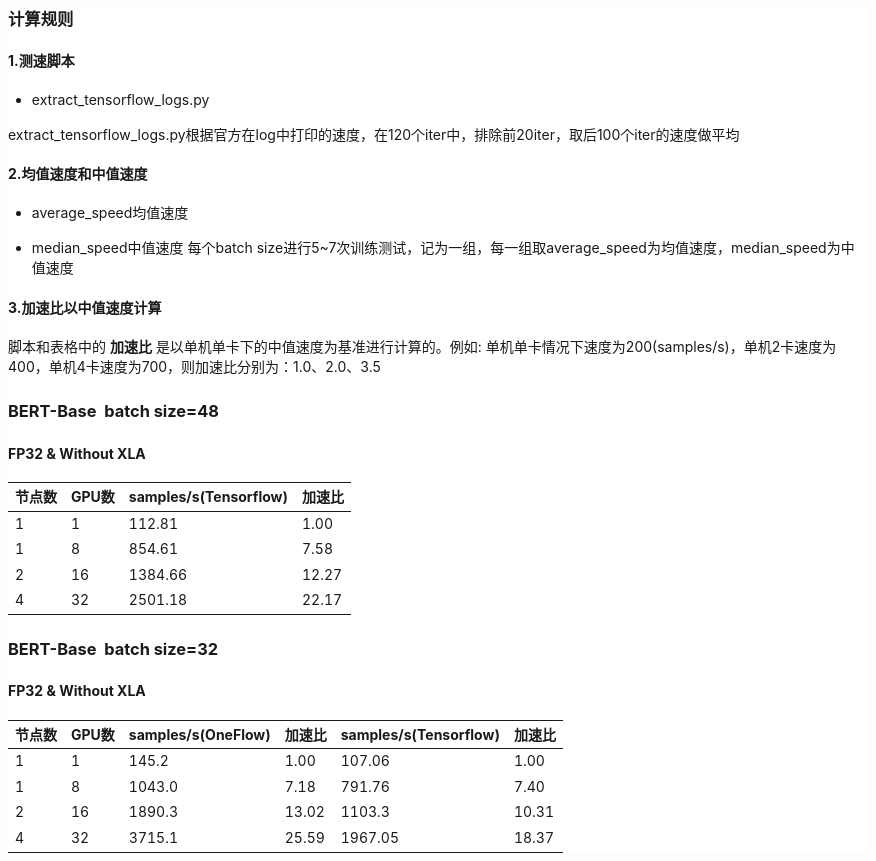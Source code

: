 ### 计算规则
#### 1.测速脚本

- extract_tensorflow_logs.py


extract_tensorflow_logs.py根据官方在log中打印的速度，在120个iter中，排除前20iter，取后100个iter的速度做平均
#### 2.均值速度和中值速度

- average_speed均值速度

- median_speed中值速度
每个batch size进行5~7次训练测试，记为一组，每一组取average_speed为均值速度，median_speed为中值速度

#### 3.加速比以中值速度计算
脚本和表格中的 **加速比** 是以单机单卡下的中值速度为基准进行计算的。例如:
单机单卡情况下速度为200(samples/s)，单机2卡速度为400，单机4卡速度为700，则加速比分别为：1.0、2.0、3.5
### BERT-Base  batch size=48
#### FP32 & Without XLA
| 节点数 | GPU数 | samples/s(Tensorflow) | 加速比 |
| --- | --- | --- | --- |
| 1 | 1 | 112.81 | 1.00 |
| 1 | 8 | 854.61 | 7.58 |
| 2 | 16 | 1384.66 | 12.27 |
| 4 | 32 | 2501.18 | 22.17 |



### BERT-Base  batch size=32
#### FP32 & Without XLA
| 节点数 | GPU数 | samples/s(OneFlow) | 加速比 | samples/s(Tensorflow) | 加速比 |
| --- | --- | --- | --- | --- | --- |
| 1 | 1 | 145.2 | 1.00 | 107.06 | 1.00 |
| 1 | 8 | 1043.0 | 7.18 | 791.76 | 7.40 |
| 2 | 16 | 1890.3 | 13.02 | 1103.3 | 10.31 |
| 4 | 32 | 3715.1 | 25.59 | 1967.05 | 18.37 |



